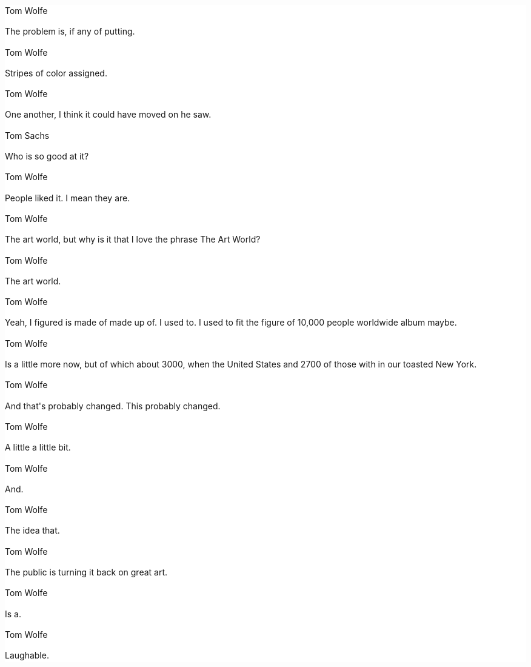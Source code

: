 Tom Wolfe

The problem is, if any of putting.

Tom Wolfe

Stripes of color assigned.

Tom Wolfe

One another, I think it could have moved on he saw.

Tom Sachs

Who is so good at it?

Tom Wolfe

People liked it. I mean they are.

Tom Wolfe

The art world, but why is it that I love the phrase The Art World?

Tom Wolfe

The art world.

Tom Wolfe

Yeah, I figured is made of made up of. I used to. I used to fit the figure of 10,000 people worldwide album maybe.

Tom Wolfe

Is a little more now, but of which about 3000, when the United States and 2700 of those with in our toasted New York.

Tom Wolfe

And that's probably changed. This probably changed.

Tom Wolfe

A little a little bit.

Tom Wolfe

And.

Tom Wolfe

The idea that.

Tom Wolfe

The public is turning it back on great art.

Tom Wolfe

Is a.

Tom Wolfe

Laughable.
